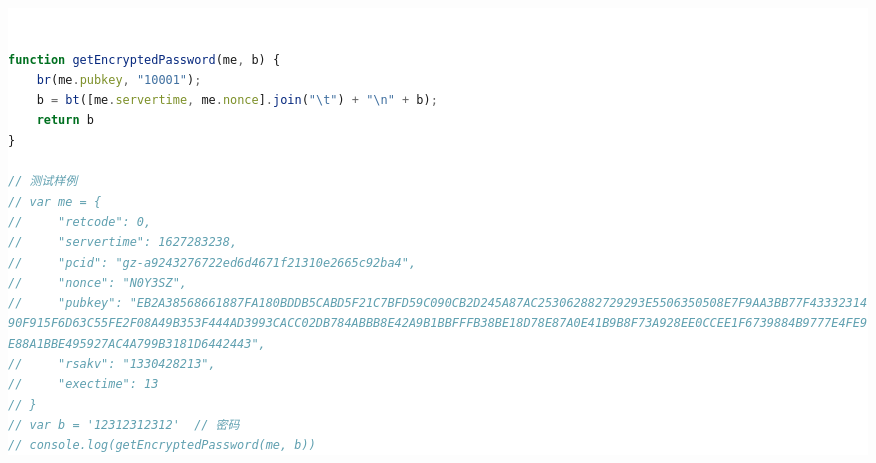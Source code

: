 ```javascript


function getEncryptedPassword(me, b) {
    br(me.pubkey, "10001");
    b = bt([me.servertime, me.nonce].join("\t") + "\n" + b);
    return b
}

// 测试样例
// var me = {
//     "retcode": 0,
//     "servertime": 1627283238,
//     "pcid": "gz-a9243276722ed6d4671f21310e2665c92ba4",
//     "nonce": "N0Y3SZ",
//     "pubkey": "EB2A38568661887FA180BDDB5CABD5F21C7BFD59C090CB2D245A87AC253062882729293E5506350508E7F9AA3BB77F4333231490F915F6D63C55FE2F08A49B353F444AD3993CACC02DB784ABBB8E42A9B1BBFFFB38BE18D78E87A0E41B9B8F73A928EE0CCEE1F6739884B9777E4FE9E88A1BBE495927AC4A799B3181D6442443",
//     "rsakv": "1330428213",
//     "exectime": 13
// }
// var b = '12312312312'  // 密码
// console.log(getEncryptedPassword(me, b))
```

